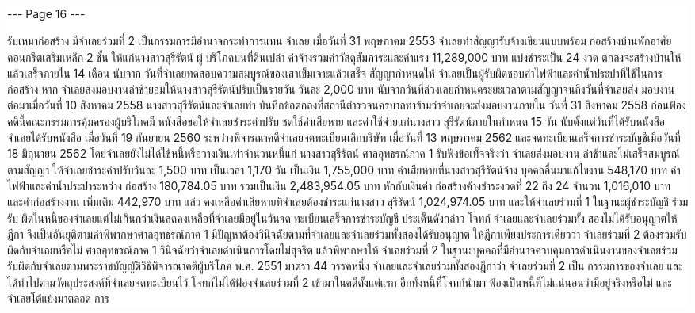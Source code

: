 
--- Page 16 ---

รับเหมาก่อสร้าง 
มีจำเลยร่วมที่ 
2 
เป็นกรรมการมีอำนาจกระทำการแทน
จำเลย เมื่อวันที่ 31 พฤษภาคม 2553 จำเลยทำสัญญารับจ้างเขียนแบบพร้อม
ก่อสร้างบ้านพักอาศัยคอนกรีตเสริมเหล็ก 2 ชั้น ให้แก่นางสาวสุรีรัตน์ ผู้
บริโภคบนที่ดินเปล่า ค่าจ้างรวมค่าวัสดุสัมภาระและค่าแรง 11,289,000 บาท
แบ่งชำระเป็น 24 งวด ตกลงจะสร้างบ้านให้แล้วเสร็จภายใน 14 เดือน นับจาก
วันที่จำเลยทดสอบความสมบูรณ์ของเสาเข็มเจาะแล้วเสร็จ สัญญากำหนดให้
จำเลยเป็นผู้รับผิดชอบค่าไฟฟ้าและค่าน้ำประปาที่ใช้ในการก่อสร้าง 
หาก
จำเลยส่งมอบงานล่าช้ายอมให้นางสาวสุรีรัตน์ปรับเป็นรายวัน วันละ 2,000
บาท 
นับจากวันที่ล่วงเลยกำหนดระยะเวลาตามสัญญาจนถึงวันที่จำเลยส่ง
มอบงาน ต่อมาเมื่อวันที่ 10 สิงหาคม 2558 นางสาวสุรีรัตน์และจำเลยทำ
บันทึกข้อตกลงที่สถานีตำรวจนครบาลท่าข้ามว่าจำเลยจะส่งมอบงานภายใน
วันที่ 31 สิงหาคม 2558 ก่อนฟ้องคดีนี้คณะกรรมการคุ้มครองผู้บริโภคมี
หนังสือขอให้จำเลยชำระค่าปรับ ชดใช้ค่าเสียหาย และค่าใช้จ่ายแก่นางสาว
สุรีรัตน์ภายในกำหนด 15 วัน นับตั้งแต่วันที่ได้รับหนังสือ จำเลยได้รับหนังสือ
เมื่อวันที่ 19 กันยายน 2560 ระหว่างพิจารณาคดีจำเลยจดทะเบียนเลิกบริษัท
เมื่อวันที่ 13 พฤษภาคม 2562 และจดทะเบียนเสร็จการชำระบัญชีเมื่อวันที่ 18
มิถุนายน 
2562 
โดยจำเลยยังไม่ได้ใช้หนี้หรือวางเงินเท่าจำนวนหนี้แก่
นางสาวสุรีรัตน์ ศาลอุทธรณ์ภาค 1 รับฟังข้อเท็จจริงว่า จำเลยส่งมอบงาน
ล่าช้าและไม่เสร็จสมบูรณ์ตามสัญญา ให้จำเลยชำระค่าปรับวันละ 1,500 บาท
เป็นเวลา 1,170 วัน เป็นเงิน 1,755,000 บาท ค่าเสียหายที่นางสาวสุรีรัตน์จ้าง
บุคคลอื่นมาแก้ไขงาน 
548,170 
บาท 
ค่าไฟฟ้าและค่าน้ำประปาระหว่าง
ก่อสร้าง 180,784.05 บาท รวมเป็นเงิน 2,483,954.05 บาท หักกับเงินค่า
ก่อสร้างค้างชำระงวดที่ 22 ถึง 24 จำนวน 1,016,010 บาท และค่าก่อสร้างงาน
เพิ่มเติม 442,970 บาท แล้ว คงเหลือค่าเสียหายที่จำเลยต้องชำระแก่นางสาว
สุรีรัตน์ 1,024,974.05 บาท และให้จำเลยร่วมที่ 1 ในฐานะผู้ชำระบัญชี ร่วมรับ
ผิดในหนี้ของจำเลยแต่ไม่เกินกว่าเงินสดคงเหลือที่จำเลยมีอยู่ในวันจด
ทะเบียนเสร็จการชำระบัญชี ประเด็นดังกล่าว โจทก์ จำเลยและจำเลยร่วมทั้ง
สองไม่ได้รับอนุญาตให้ฎีกา จึงเป็นอันยุติตามคำพิพากษาศาลอุทธรณ์ภาค 1
มีปัญหาต้องวินิจฉัยตามที่จำเลยและจำเลยร่วมทั้งสองได้รับอนุญาต
ให้ฎีกาเพียงประการเดียวว่า จำเลยร่วมที่ 2 ต้องร่วมรับผิดกับจำเลยหรือไม่
ศาลอุทธรณ์ภาค 1 วินิจฉัยว่าจำเลยดำเนินการโดยไม่สุจริต แล้วพิพากษาให้
จำเลยร่วมที่ 2 ในฐานะบุคคลที่มีอำนาจควบคุมการดำเนินงานของจำเลยร่วม
รับผิดกับจำเลยตามพระราชบัญญัติวิธีพิจารณาคดีผู้บริโภค 
พ.ศ. 
2551
มาตรา 44 วรรคหนึ่ง จำเลยและจำเลยร่วมทั้งสองฎีกาว่า จำเลยร่วมที่ 2 เป็น
กรรมการของจำเลย 
และได้ทำไปตามวัตถุประสงค์ที่จำเลยจดทะเบียนไว้
โจทก์ไม่ได้ฟ้องจำเลยร่วมที่ 2 เข้ามาในคดีตั้งแต่แรก อีกทั้งหนี้ที่โจทก์นำมา
ฟ้องเป็นหนี้ที่ไม่แน่นอนว่ามีอยู่จริงหรือไม่ และจำเลยโต้แย้งมาตลอด การ
